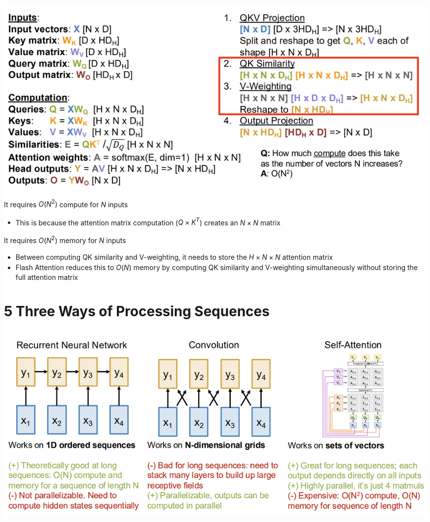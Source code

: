 ![](../../attachments/Pasted%20image%2020250503162312.png)

It requires $O(N^2)$ compute for $N$ inputs
- This is because the attention matrix computation ($Q \times K^T$) creates an $N \times N$ matrix

It requires $O(N^2)$ memory for $N$ inputs
- Between computing QK similarity and V-weighting, it needs to store the $H \times N \times N$ attention matrix
- Flash Attention reduces this to $O(N)$ memory by computing QK similarity and V-weighting simultaneously without storing the full attention matrix

# 5 Three Ways of Processing Sequences
![](../../attachments/Pasted%20image%2020250503163032.png)
